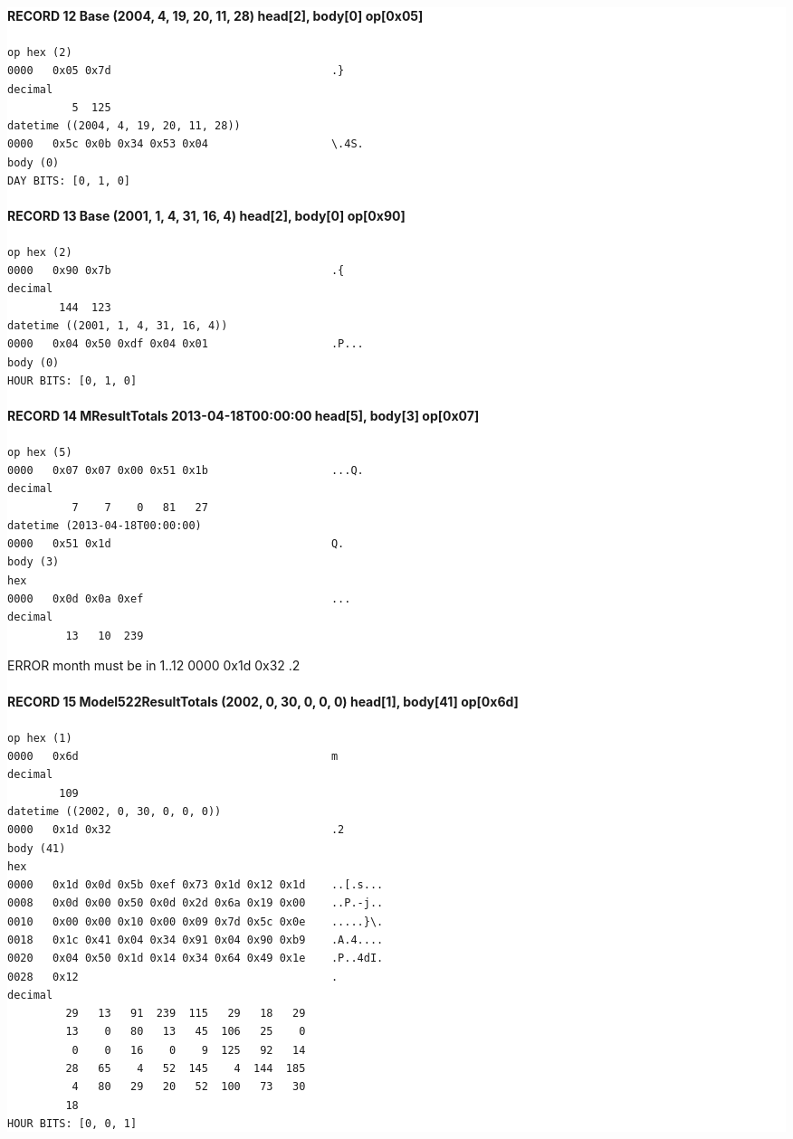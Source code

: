 #### RECORD 12 Base (2004, 4, 19, 20, 11, 28) head[2], body[0] op[0x05]

    op hex (2)
    0000   0x05 0x7d                                  .}
    decimal
              5  125
    datetime ((2004, 4, 19, 20, 11, 28))
    0000   0x5c 0x0b 0x34 0x53 0x04                   \.4S.
    body (0)
    DAY BITS: [0, 1, 0]
#### RECORD 13 Base (2001, 1, 4, 31, 16, 4) head[2], body[0] op[0x90]

    op hex (2)
    0000   0x90 0x7b                                  .{
    decimal
            144  123
    datetime ((2001, 1, 4, 31, 16, 4))
    0000   0x04 0x50 0xdf 0x04 0x01                   .P...
    body (0)
    HOUR BITS: [0, 1, 0]
#### RECORD 14 MResultTotals 2013-04-18T00:00:00 head[5], body[3] op[0x07]

    op hex (5)
    0000   0x07 0x07 0x00 0x51 0x1b                   ...Q.
    decimal
              7    7    0   81   27
    datetime (2013-04-18T00:00:00)
    0000   0x51 0x1d                                  Q.
    body (3)
    hex
    0000   0x0d 0x0a 0xef                             ...
    decimal
             13   10  239

ERROR month must be in 1..12 0000   0x1d 0x32                                  .2
#### RECORD 15 Model522ResultTotals (2002, 0, 30, 0, 0, 0) head[1], body[41] op[0x6d]

    op hex (1)
    0000   0x6d                                       m
    decimal
            109
    datetime ((2002, 0, 30, 0, 0, 0))
    0000   0x1d 0x32                                  .2
    body (41)
    hex
    0000   0x1d 0x0d 0x5b 0xef 0x73 0x1d 0x12 0x1d    ..[.s...
    0008   0x0d 0x00 0x50 0x0d 0x2d 0x6a 0x19 0x00    ..P.-j..
    0010   0x00 0x00 0x10 0x00 0x09 0x7d 0x5c 0x0e    .....}\.
    0018   0x1c 0x41 0x04 0x34 0x91 0x04 0x90 0xb9    .A.4....
    0020   0x04 0x50 0x1d 0x14 0x34 0x64 0x49 0x1e    .P..4dI.
    0028   0x12                                       .
    decimal
             29   13   91  239  115   29   18   29
             13    0   80   13   45  106   25    0
              0    0   16    0    9  125   92   14
             28   65    4   52  145    4  144  185
              4   80   29   20   52  100   73   30
             18
    HOUR BITS: [0, 0, 1]